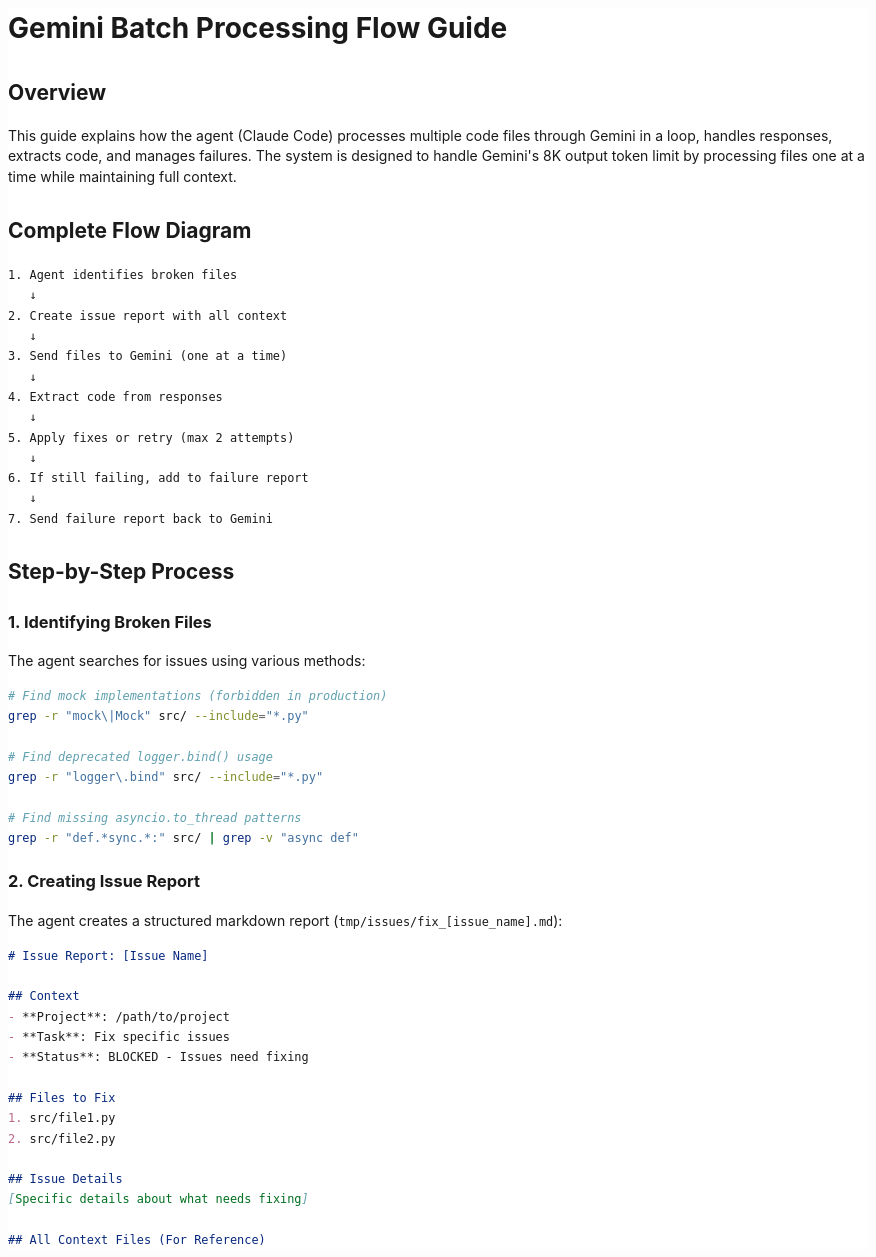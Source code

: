 # Gemini Batch Processing Flow Guide

## Overview

This guide explains how the agent (Claude Code) processes multiple code files through Gemini in a loop, handles responses, extracts code, and manages failures. The system is designed to handle Gemini's 8K output token limit by processing files one at a time while maintaining full context.

## Complete Flow Diagram

```
1. Agent identifies broken files
   ↓
2. Create issue report with all context
   ↓
3. Send files to Gemini (one at a time)
   ↓
4. Extract code from responses
   ↓
5. Apply fixes or retry (max 2 attempts)
   ↓
6. If still failing, add to failure report
   ↓
7. Send failure report back to Gemini
```

## Step-by-Step Process

### 1. Identifying Broken Files

The agent searches for issues using various methods:

```bash
# Find mock implementations (forbidden in production)
grep -r "mock\|Mock" src/ --include="*.py"

# Find deprecated logger.bind() usage
grep -r "logger\.bind" src/ --include="*.py"

# Find missing asyncio.to_thread patterns
grep -r "def.*sync.*:" src/ | grep -v "async def"
```

### 2. Creating Issue Report

The agent creates a structured markdown report (`tmp/issues/fix_[issue_name].md`):

```markdown
# Issue Report: [Issue Name]

## Context
- **Project**: /path/to/project
- **Task**: Fix specific issues
- **Status**: BLOCKED - Issues need fixing

## Files to Fix
1. src/file1.py
2. src/file2.py

## Issue Details
[Specific details about what needs fixing]

## All Context Files (For Reference)
```